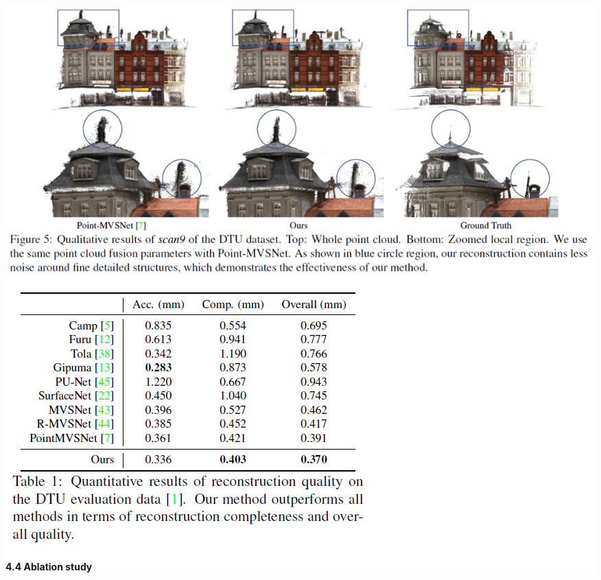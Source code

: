 ![img12](https://raw.githubusercontent.com/ReaperMaKNaE/reapermaknae.github.io/main/assets/img/20210115-19.PNG)

![img13](https://raw.githubusercontent.com/ReaperMaKNaE/reapermaknae.github.io/main/assets/img/20210115-20.PNG)

__4.4 Ablation study__
